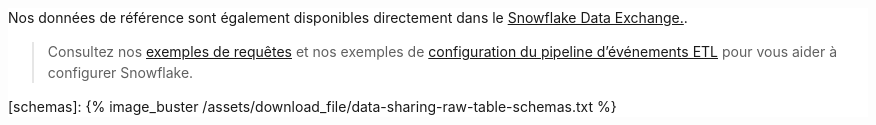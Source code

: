 Nos données de référence sont également disponibles directement dans le [Snowflake Data Exchange.](https://app.snowflake.com/marketplace/listing/GZT0Z5I4XXR).

> Consultez nos [exemples de requêtes][SQ] et nos exemples de [configuration du pipeline d’événements ETL][ETL] pour vous aider à configurer Snowflake.

[SQ]: {{site.baseurl}}/partners/data_and_infrastructure_agility/data_warehouses/snowflake/sample_queries/
[ETL]: {{site.baseurl}}/partners/data_and_infrastructure_agility/data_warehouses/snowflake/etl_pipline_setup/
[schemas]: {% image_buster /assets/download_file/data-sharing-raw-table-schemas.txt %}
